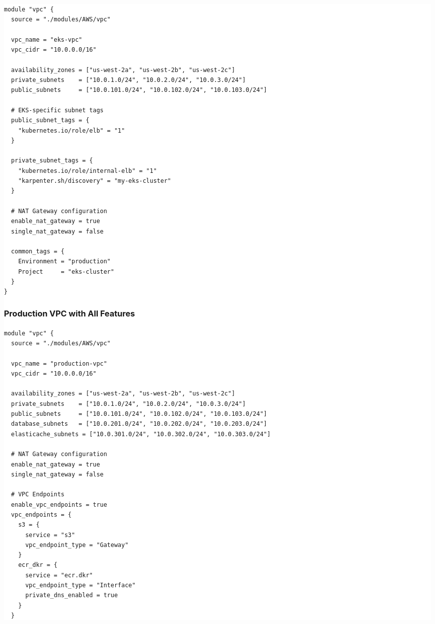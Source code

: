 ```hcl
module "vpc" {
  source = "./modules/AWS/vpc"

  vpc_name = "eks-vpc"
  vpc_cidr = "10.0.0.0/16"

  availability_zones = ["us-west-2a", "us-west-2b", "us-west-2c"]
  private_subnets    = ["10.0.1.0/24", "10.0.2.0/24", "10.0.3.0/24"]
  public_subnets     = ["10.0.101.0/24", "10.0.102.0/24", "10.0.103.0/24"]

  # EKS-specific subnet tags
  public_subnet_tags = {
    "kubernetes.io/role/elb" = "1"
  }

  private_subnet_tags = {
    "kubernetes.io/role/internal-elb" = "1"
    "karpenter.sh/discovery" = "my-eks-cluster"
  }

  # NAT Gateway configuration
  enable_nat_gateway = true
  single_nat_gateway = false

  common_tags = {
    Environment = "production"
    Project     = "eks-cluster"
  }
}
```

### Production VPC with All Features

```hcl
module "vpc" {
  source = "./modules/AWS/vpc"

  vpc_name = "production-vpc"
  vpc_cidr = "10.0.0.0/16"

  availability_zones = ["us-west-2a", "us-west-2b", "us-west-2c"]
  private_subnets    = ["10.0.1.0/24", "10.0.2.0/24", "10.0.3.0/24"]
  public_subnets     = ["10.0.101.0/24", "10.0.102.0/24", "10.0.103.0/24"]
  database_subnets   = ["10.0.201.0/24", "10.0.202.0/24", "10.0.203.0/24"]
  elasticache_subnets = ["10.0.301.0/24", "10.0.302.0/24", "10.0.303.0/24"]

  # NAT Gateway configuration
  enable_nat_gateway = true
  single_nat_gateway = false

  # VPC Endpoints
  enable_vpc_endpoints = true
  vpc_endpoints = {
    s3 = {
      service = "s3"
      vpc_endpoint_type = "Gateway"
    }
    ecr_dkr = {
      service = "ecr.dkr"
      vpc_endpoint_type = "Interface"
      private_dns_enabled = true
    }
  }
```